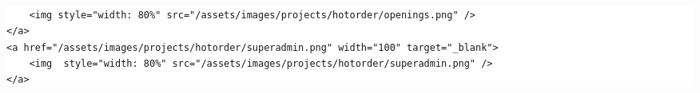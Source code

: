 		<img style="width: 80%" src="/assets/images/projects/hotorder/openings.png" />
	</a>
	<a href="/assets/images/projects/hotorder/superadmin.png" width="100" target="_blank">
		<img  style="width: 80%" src="/assets/images/projects/hotorder/superadmin.png" />
	</a>	
</div>